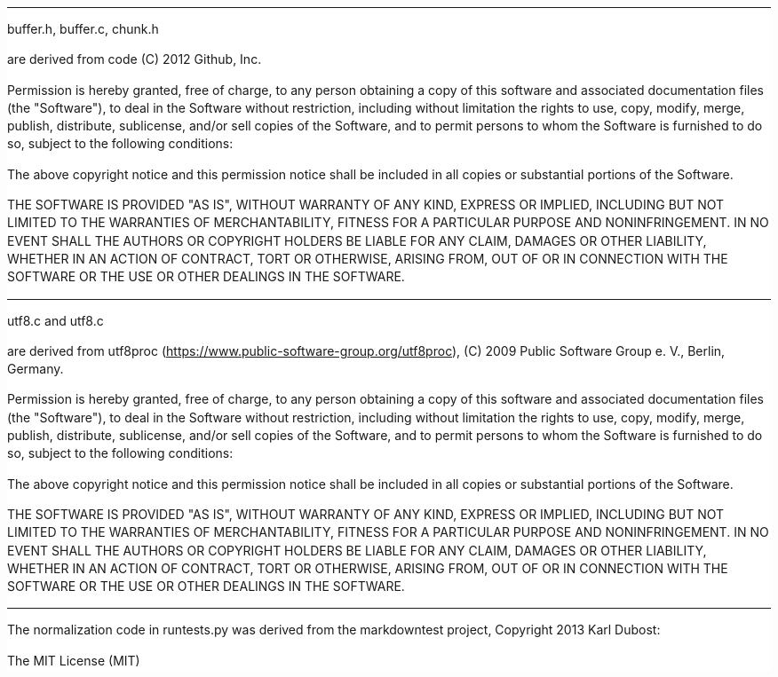 -----

buffer.h, buffer.c, chunk.h

are derived from code (C) 2012 Github, Inc.

Permission is hereby granted, free of charge, to any person obtaining a copy of
this software and associated documentation files (the "Software"), to deal in
the Software without restriction, including without limitation the rights to
use, copy, modify, merge, publish, distribute, sublicense, and/or sell copies
of the Software, and to permit persons to whom the Software is furnished to do
so, subject to the following conditions:

The above copyright notice and this permission notice shall be included in all
copies or substantial portions of the Software.

THE SOFTWARE IS PROVIDED "AS IS", WITHOUT WARRANTY OF ANY KIND, EXPRESS OR
IMPLIED, INCLUDING BUT NOT LIMITED TO THE WARRANTIES OF MERCHANTABILITY,
FITNESS FOR A PARTICULAR PURPOSE AND NONINFRINGEMENT. IN NO EVENT SHALL THE
AUTHORS OR COPYRIGHT HOLDERS BE LIABLE FOR ANY CLAIM, DAMAGES OR OTHER
LIABILITY, WHETHER IN AN ACTION OF CONTRACT, TORT OR OTHERWISE, ARISING FROM,
OUT OF OR IN CONNECTION WITH THE SOFTWARE OR THE USE OR OTHER DEALINGS IN THE
SOFTWARE.

-----

utf8.c and utf8.c

are derived from utf8proc
(<https://www.public-software-group.org/utf8proc>),
(C) 2009 Public Software Group e. V., Berlin, Germany.

Permission is hereby granted, free of charge, to any person obtaining a
copy of this software and associated documentation files (the "Software"),
to deal in the Software without restriction, including without limitation
the rights to use, copy, modify, merge, publish, distribute, sublicense,
and/or sell copies of the Software, and to permit persons to whom the
Software is furnished to do so, subject to the following conditions:

The above copyright notice and this permission notice shall be included in
all copies or substantial portions of the Software.

THE SOFTWARE IS PROVIDED "AS IS", WITHOUT WARRANTY OF ANY KIND, EXPRESS OR
IMPLIED, INCLUDING BUT NOT LIMITED TO THE WARRANTIES OF MERCHANTABILITY,
FITNESS FOR A PARTICULAR PURPOSE AND NONINFRINGEMENT. IN NO EVENT SHALL THE
AUTHORS OR COPYRIGHT HOLDERS BE LIABLE FOR ANY CLAIM, DAMAGES OR OTHER
LIABILITY, WHETHER IN AN ACTION OF CONTRACT, TORT OR OTHERWISE, ARISING
FROM, OUT OF OR IN CONNECTION WITH THE SOFTWARE OR THE USE OR OTHER
DEALINGS IN THE SOFTWARE.

-----

The normalization code in runtests.py was derived from the
markdowntest project, Copyright 2013 Karl Dubost:

The MIT License (MIT)
